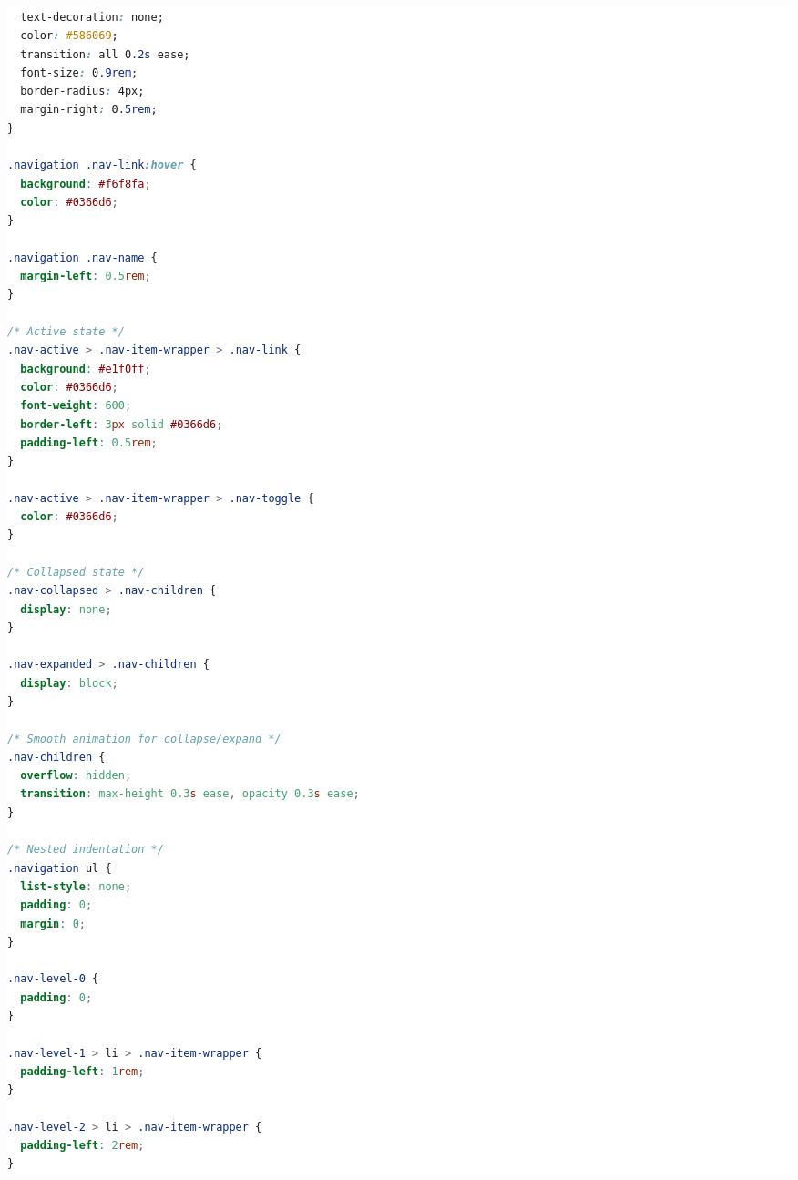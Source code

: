 ```css
  text-decoration: none;
  color: #586069;
  transition: all 0.2s ease;
  font-size: 0.9rem;
  border-radius: 4px;
  margin-right: 0.5rem;
}

.navigation .nav-link:hover {
  background: #f6f8fa;
  color: #0366d6;
}

.navigation .nav-name {
  margin-left: 0.5rem;
}

/* Active state */
.nav-active > .nav-item-wrapper > .nav-link {
  background: #e1f0ff;
  color: #0366d6;
  font-weight: 600;
  border-left: 3px solid #0366d6;
  padding-left: 0.5rem;
}

.nav-active > .nav-item-wrapper > .nav-toggle {
  color: #0366d6;
}

/* Collapsed state */
.nav-collapsed > .nav-children {
  display: none;
}

.nav-expanded > .nav-children {
  display: block;
}

/* Smooth animation for collapse/expand */
.nav-children {
  overflow: hidden;
  transition: max-height 0.3s ease, opacity 0.3s ease;
}

/* Nested indentation */
.navigation ul {
  list-style: none;
  padding: 0;
  margin: 0;
}

.nav-level-0 {
  padding: 0;
}

.nav-level-1 > li > .nav-item-wrapper {
  padding-left: 1rem;
}

.nav-level-2 > li > .nav-item-wrapper {
  padding-left: 2rem;
}
```